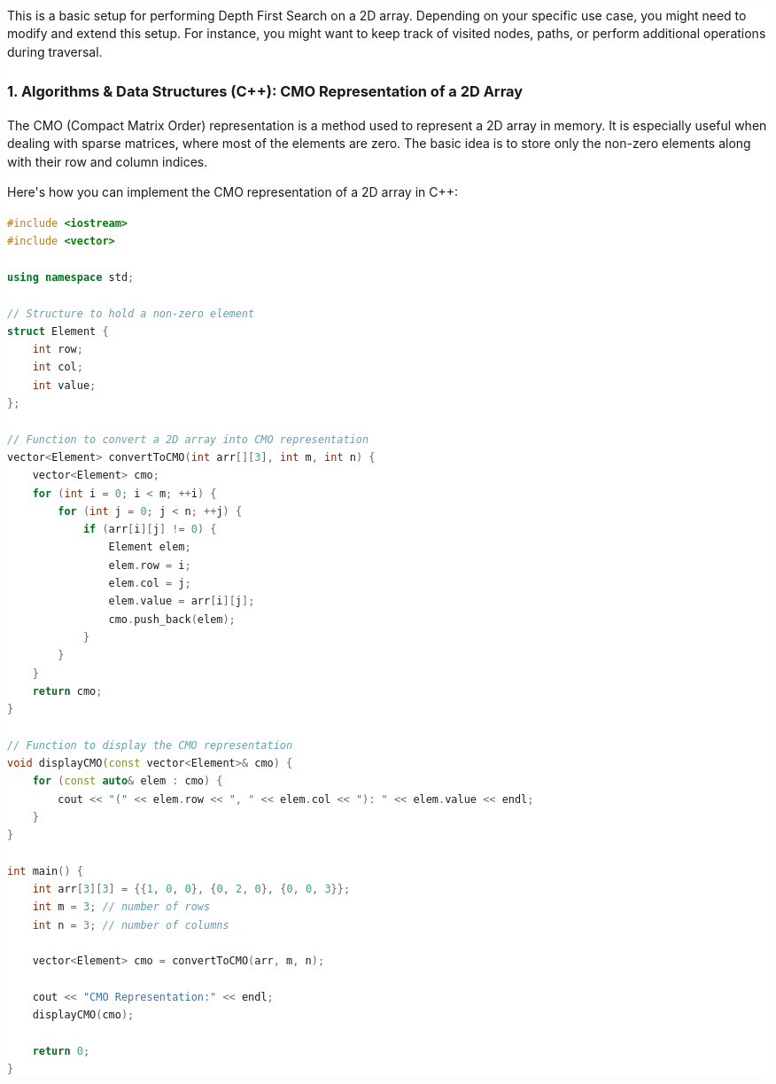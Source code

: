 This is a basic setup for performing Depth First Search on a 2D array. Depending on your specific use case, you might need to modify and extend this setup. For instance, you might want to keep track of visited nodes, paths, or perform additional operations during traversal.

### 1. Algorithms & Data Structures (C++): CMO Representation of a 2D Array

The CMO (Compact Matrix Order) representation is a method used to represent a 2D array in memory. It is especially useful when dealing with sparse matrices, where most of the elements are zero. The basic idea is to store only the non-zero elements along with their row and column indices.

Here's how you can implement the CMO representation of a 2D array in C++:

```cpp
#include <iostream>
#include <vector>

using namespace std;

// Structure to hold a non-zero element
struct Element {
    int row;
    int col;
    int value;
};

// Function to convert a 2D array into CMO representation
vector<Element> convertToCMO(int arr[][3], int m, int n) {
    vector<Element> cmo;
    for (int i = 0; i < m; ++i) {
        for (int j = 0; j < n; ++j) {
            if (arr[i][j] != 0) {
                Element elem;
                elem.row = i;
                elem.col = j;
                elem.value = arr[i][j];
                cmo.push_back(elem);
            }
        }
    }
    return cmo;
}

// Function to display the CMO representation
void displayCMO(const vector<Element>& cmo) {
    for (const auto& elem : cmo) {
        cout << "(" << elem.row << ", " << elem.col << "): " << elem.value << endl;
    }
}

int main() {
    int arr[3][3] = {{1, 0, 0}, {0, 2, 0}, {0, 0, 3}};
    int m = 3; // number of rows
    int n = 3; // number of columns
    
    vector<Element> cmo = convertToCMO(arr, m, n);
    
    cout << "CMO Representation:" << endl;
    displayCMO(cmo);
    
    return 0;
}
```
